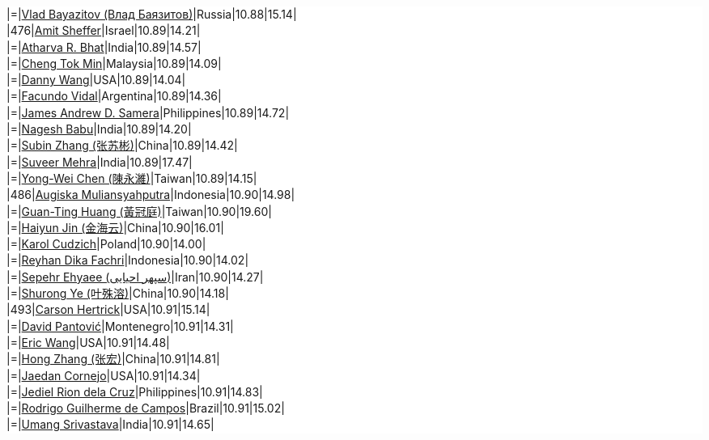 |=|[Vlad Bayazitov (Влад Баязитов)](https://www.worldcubeassociation.org/persons/2018BAYA06)|Russia|10.88|15.14|  
|476|[Amit Sheffer](https://www.worldcubeassociation.org/persons/2010SHEF01)|Israel|10.89|14.21|  
|=|[Atharva R. Bhat](https://www.worldcubeassociation.org/persons/2017BHAT02)|India|10.89|14.57|  
|=|[Cheng Tok Min](https://www.worldcubeassociation.org/persons/2018MINC01)|Malaysia|10.89|14.09|  
|=|[Danny Wang](https://www.worldcubeassociation.org/persons/2012WANG25)|USA|10.89|14.04|  
|=|[Facundo Vidal](https://www.worldcubeassociation.org/persons/2013VIDA02)|Argentina|10.89|14.36|  
|=|[James Andrew D. Samera](https://www.worldcubeassociation.org/persons/2017SAME01)|Philippines|10.89|14.72|  
|=|[Nagesh Babu](https://www.worldcubeassociation.org/persons/2017BABU02)|India|10.89|14.20|  
|=|[Subin Zhang (张苏彬)](https://www.worldcubeassociation.org/persons/2015ZHAN77)|China|10.89|14.42|  
|=|[Suveer Mehra](https://www.worldcubeassociation.org/persons/2010MEHR02)|India|10.89|17.47|  
|=|[Yong-Wei Chen (陳永濰)](https://www.worldcubeassociation.org/persons/2019CHEY05)|Taiwan|10.89|14.15|  
|486|[Augiska Muliansyahputra](https://www.worldcubeassociation.org/persons/2010MULI01)|Indonesia|10.90|14.98|  
|=|[Guan-Ting Huang (黃冠庭)](https://www.worldcubeassociation.org/persons/2015HUAN25)|Taiwan|10.90|19.60|  
|=|[Haiyun Jin (金海云)](https://www.worldcubeassociation.org/persons/2010JINH02)|China|10.90|16.01|  
|=|[Karol Cudzich](https://www.worldcubeassociation.org/persons/2006CUDZ01)|Poland|10.90|14.00|  
|=|[Reyhan Dika Fachri](https://www.worldcubeassociation.org/persons/2017FACH01)|Indonesia|10.90|14.02|  
|=|[Sepehr Ehyaee (سپهر احیایی)](https://www.worldcubeassociation.org/persons/2012EHYA01)|Iran|10.90|14.27|  
|=|[Shurong Ye (叶殊溶)](https://www.worldcubeassociation.org/persons/2016YESH01)|China|10.90|14.18|  
|493|[Carson Hertrick](https://www.worldcubeassociation.org/persons/2016HERT01)|USA|10.91|15.14|  
|=|[David Pantović](https://www.worldcubeassociation.org/persons/2016PANT02)|Montenegro|10.91|14.31|  
|=|[Eric Wang](https://www.worldcubeassociation.org/persons/2019WANG16)|USA|10.91|14.48|  
|=|[Hong Zhang (张宏)](https://www.worldcubeassociation.org/persons/2008ZHAN13)|China|10.91|14.81|  
|=|[Jaedan Cornejo](https://www.worldcubeassociation.org/persons/2016CORN02)|USA|10.91|14.34|  
|=|[Jediel Rion dela Cruz](https://www.worldcubeassociation.org/persons/2018CRUZ18)|Philippines|10.91|14.83|  
|=|[Rodrigo Guilherme de Campos](https://www.worldcubeassociation.org/persons/2011CAMP02)|Brazil|10.91|15.02|  
|=|[Umang Srivastava](https://www.worldcubeassociation.org/persons/2016SRIV04)|India|10.91|14.65|  
